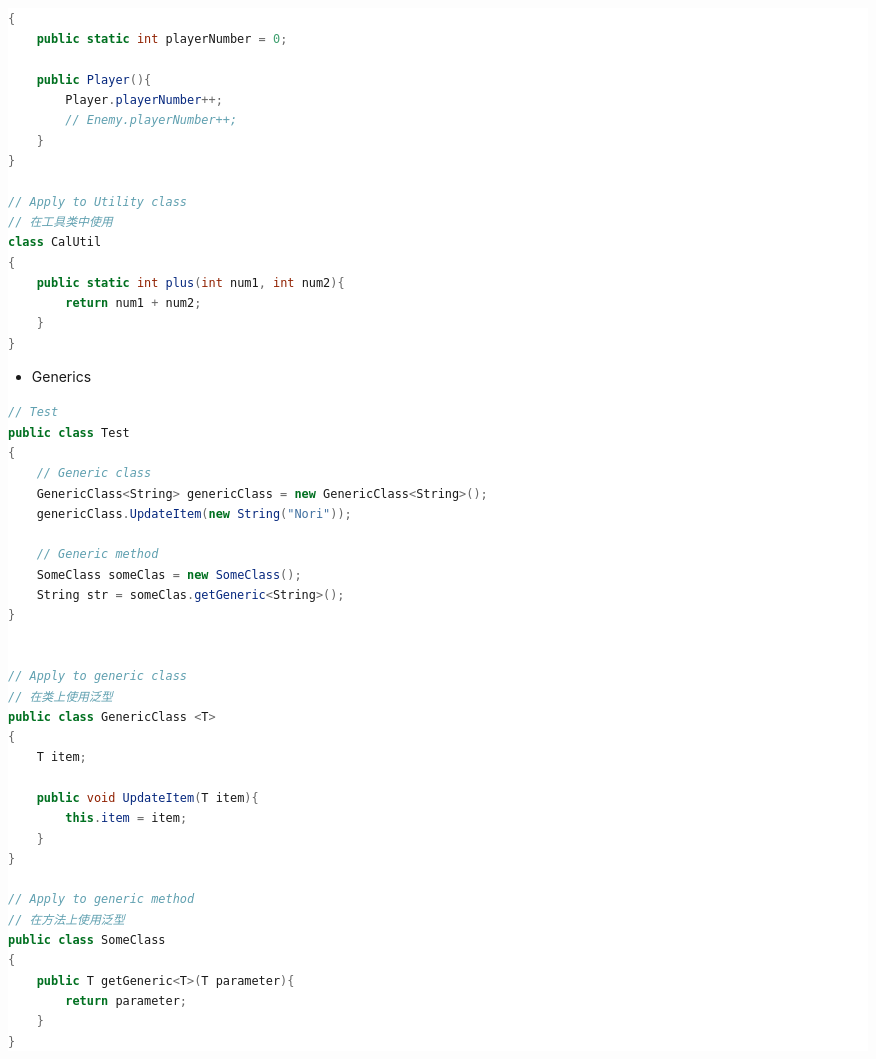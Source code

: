 ```c#
{
	public static int playerNumber = 0;
    
    public Player(){
        Player.playerNumber++;
        // Enemy.playerNumber++;
    }
}

// Apply to Utility class
// 在工具类中使用
class CalUtil
{
	public static int plus(int num1, int num2){
        return num1 + num2;
    }
}
```

* Generics

```c#
// Test
public class Test
{
    // Generic class
    GenericClass<String> genericClass = new GenericClass<String>();
    genericClass.UpdateItem(new String("Nori"));
    
    // Generic method
    SomeClass someClas = new SomeClass();
    String str = someClas.getGeneric<String>();
}


// Apply to generic class
// 在类上使用泛型
public class GenericClass <T>
{
    T item;
    
    public void UpdateItem(T item){
        this.item = item;
    }
}

// Apply to generic method
// 在方法上使用泛型
public class SomeClass
{
    public T getGeneric<T>(T parameter){
        return parameter;
    }
}
```
